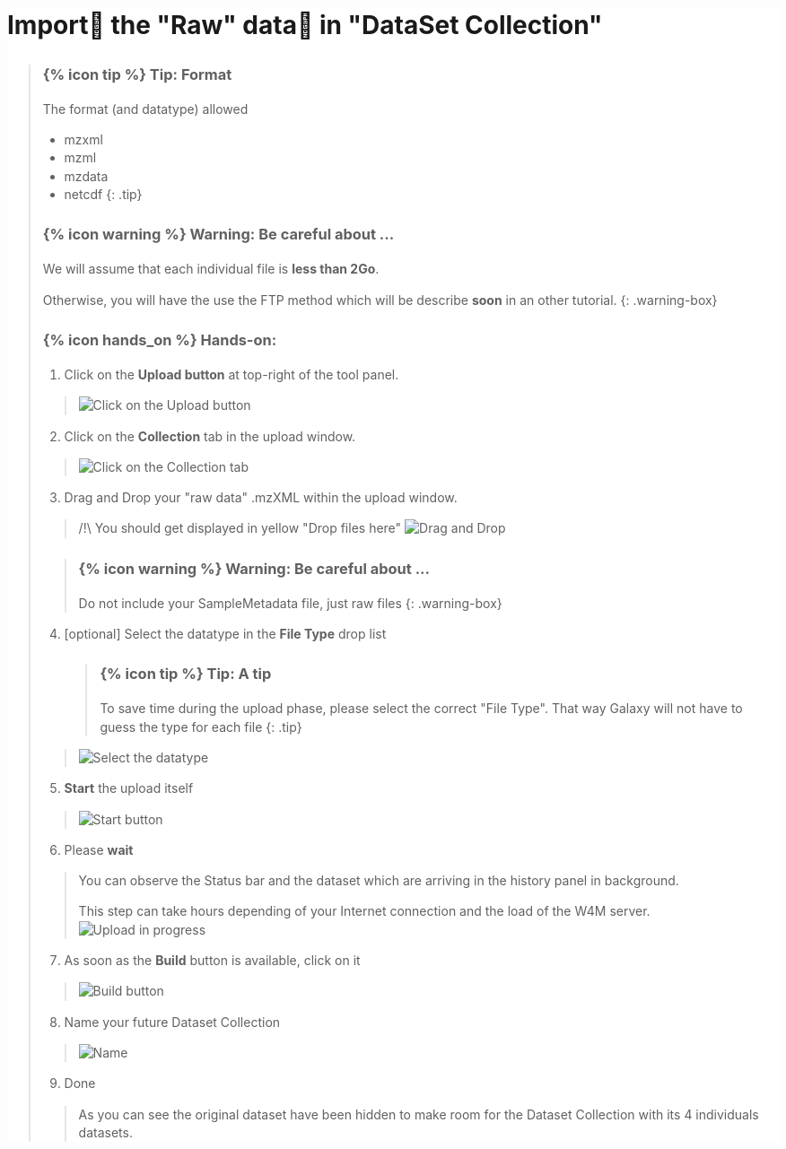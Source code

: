 # Import the "Raw" data in "DataSet Collection"

> ### {% icon tip %} Tip: Format
> The format (and datatype) allowed
> * mzxml
> * mzml
> * mzdata
> * netcdf
{: .tip}
>
> ### {% icon warning %} Warning: Be careful about ...
> We will assume that each individual file is **less than 2Go**.
>
> Otherwise, you will have the use the FTP method which will be describe **soon** in an other tutorial.
{: .warning-box}
>
> ### {% icon hands_on %} Hands-on:
>
> 1. Click on the **Upload button** at top-right of the tool panel.
> > ![Click on the Upload button](../../images/tutorial-lcms-data-import-raw-01.png)
>
> 2. Click on the **Collection** tab in the upload window.
> > ![Click on the Collection tab](../../images/tutorial-lcms-data-import-raw-02.png)
>
> 3. Drag and Drop your "raw data" .mzXML within the upload window.
> > /!\ You should get displayed in yellow "Drop files here"
> > ![Drag and Drop](../../images/tutorial-lcms-data-import-raw-03.png)
>
>    > ### {% icon warning %} Warning: Be careful about ...
>    > Do not include your SampleMetadata file, just raw files
>    {: .warning-box}
>
> 4. [optional] Select the datatype in the **File Type** drop list
>
>    > ### {% icon tip %} Tip: A tip
>    > To save time during the upload phase, please select the correct "File Type".
>    > That way Galaxy will not have to guess the type for each file
>    {: .tip}
> > ![Select the datatype](../../images/tutorial-lcms-data-import-raw-04.png)
>
> 5. **Start** the upload itself
> > ![Start button](../../images/tutorial-lcms-data-import-raw-05.png)
>
> 6. Please **wait**
> > You can observe the Status bar and the dataset which are arriving in the history panel in background.
> >
> > This step can take hours depending of your Internet connection and the load of the W4M server.
> > ![Upload in progress](../../images/tutorial-lcms-data-import-raw-06.png)
>
> 7. As soon as the **Build** button is available, click on it
> > ![Build button](../../images/tutorial-lcms-data-import-raw-07.png)
>
> 8. Name your future Dataset Collection
> > ![Name](../../images/tutorial-lcms-data-import-raw-08.png)
>
> 9. Done
> > As you can see the original dataset have been hidden to make room for the Dataset Collection with its 4 individuals datasets.
> >